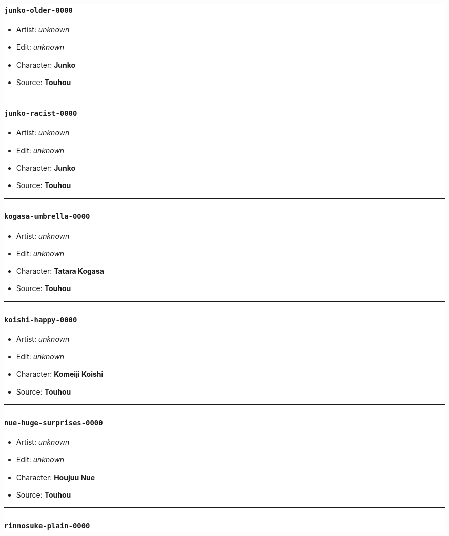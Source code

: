 
### `junko-older-0000`

- Artist: *unknown*
- Edit: *unknown*


- Character: **Junko**
- Source: **Touhou**

---

### `junko-racist-0000`

- Artist: *unknown*
- Edit: *unknown*


- Character: **Junko**
- Source: **Touhou**

---

### `kogasa-umbrella-0000`

- Artist: *unknown*
- Edit: *unknown*


- Character: **Tatara Kogasa**
- Source: **Touhou**

---

### `koishi-happy-0000`

- Artist: *unknown*
- Edit: *unknown*


- Character: **Komeiji Koishi**
- Source: **Touhou**

---

### `nue-huge-surprises-0000`

- Artist: *unknown*
- Edit: *unknown*


- Character: **Houjuu Nue**
- Source: **Touhou**

---

### `rinnosuke-plain-0000`

